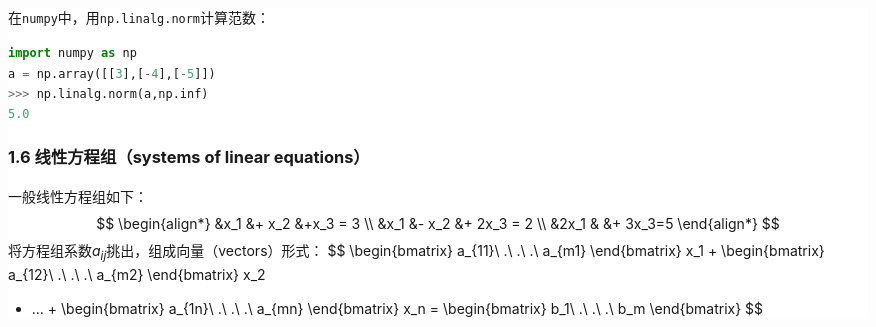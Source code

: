 在`numpy`中，用`np.linalg.norm`计算范数：

```python
import numpy as np
a = np.array([[3],[-4],[-5]])
>>> np.linalg.norm(a,np.inf)
5.0
```



### 1.6 线性方程组（systems  of linear equations）

一般线性方程组如下：
$$
\begin{align*}
&x_1 &+ x_2 &+x_3 = 3 \\
&x_1 &- x_2 &+ 2x_3 = 2 \\
&2x_1 & &+ 3x_3=5 
\end{align*}
$$
将方程组系数$a_{ij}$挑出，组成向量（vectors）形式：
$$
\begin{bmatrix}
a_{11}\\
.\\
.\\
.\\
a_{m1}
\end{bmatrix}
x_1 
+ 
\begin{bmatrix}
a_{12}\\
.\\
.\\
.\\
a_{m2}
\end{bmatrix}
x_2

+ ... + 
\begin{bmatrix}
a_{1n}\\
.\\
.\\
.\\
a_{mn}
\end{bmatrix}
x_n
=
\begin{bmatrix}
b_1\\
.\\
.\\
.\\
b_m
\end{bmatrix}
$$
